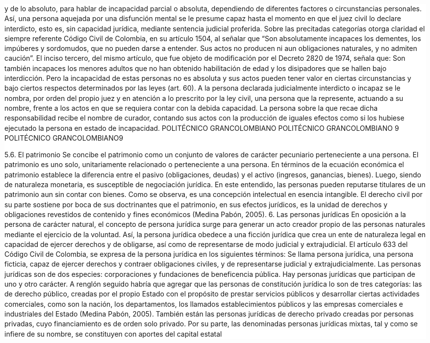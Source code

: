 y de lo absoluto, para hablar de incapacidad parcial o absoluta, dependiendo de diferentes factores o 
circunstancias personales. Así, una persona aquejada por una disfunción mental se le presume capaz 
hasta el momento en que el juez civil lo declare interdicto, esto es, sin capacidad jurídica, mediante 
sentencia judicial proferida. Sobre las precitadas categorías otorga claridad el siempre referente 
Código Civil de Colombia, en su artículo 1504, al señalar que “Son absolutamente incapaces los 
dementes, los impúberes y sordomudos, que no pueden darse a entender. Sus actos no producen 
ni aun obligaciones naturales, y no admiten caución”. El inciso tercero, del mismo artículo, que fue 
objeto de modificación por el Decreto 2820 de 1974, señala que:
Son también incapaces los menores adultos que no han obtenido habilitación de edad y los disipadores 
que se hallen bajo interdicción. Pero la incapacidad de estas personas no es absoluta y sus actos pueden 
tener valor en ciertas circunstancias y bajo ciertos respectos determinados por las leyes (art. 60).
A la persona declarada judicialmente interdicto o incapaz se le nombra, por orden del propio juez y en 
atención a lo prescrito por la ley civil, una persona que la represente, actuando a su nombre, frente 
a los actos en que se requiera contar con la debida capacidad. La persona sobre la que recae dicha 
responsabilidad recibe el nombre de curador, contando sus actos con la producción de iguales efectos 
como si los hubiese ejecutado la persona en estado de incapacidad.
POLITÉCNICO GRANCOLOMBIANO POLITÉCNICO  GRANCOLOMBIANO
9
POLITÉCNICO GRANCOLOMBIANO9

5.6. El patrimonio
Se concibe el patrimonio como un conjunto de valores de carácter pecuniario perteneciente a una 
persona. El patrimonio es uno solo, unitariamente relacionado o perteneciente a una persona. En 
términos de la ecuación económica el patrimonio establece la diferencia entre el pasivo (obligaciones, 
deudas) y el activo (ingresos, ganancias, bienes). Luego, siendo de naturaleza monetaria, es 
susceptible de negociación jurídica. En este entendido, las personas pueden reputarse titulares de un 
patrimonio aun sin contar con bienes. Como se observa, es una concepción intelectual en esencia 
intangible. El derecho civil por su parte sostiene por boca de sus doctrinantes que el patrimonio, 
en sus efectos jurídicos, es la unidad de derechos y obligaciones revestidos de contenido y fines 
económicos (Medina Pabón, 2005). 
6. Las personas jurídicas
En oposición a la persona de carácter natural, el concepto de persona jurídica surge para generar un 
acto creador propio de las personas naturales mediante el ejercicio de la voluntad. Así, la persona 
jurídica obedece a una ficción jurídica que crea un ente de naturaleza legal en capacidad de ejercer 
derechos y de obligarse, así como de representarse de modo judicial y extrajudicial. El artículo 633 del 
Código Civil de Colombia, se expresa de la persona jurídica en los siguientes términos: 
Se llama persona jurídica, una persona ficticia, capaz de ejercer derechos y contraer obligaciones 
civiles, y de representarse judicial y extrajudicialmente. Las personas jurídicas son de dos especies: 
corporaciones y fundaciones de beneficencia pública. Hay personas jurídicas que participan de uno y 
otro carácter.
 A renglón seguido habría que agregar que las personas de constitución jurídica lo son de tres 
categorías: las de derecho público, creadas por el propio Estado con el propósito de prestar servicios 
públicos y desarrollar ciertas actividades comerciales, como son la nación, los departamentos, los 
llamados establecimientos públicos y las empresas comerciales e industriales del Estado (Medina 
Pabón, 2005). También están las personas jurídicas de derecho privado creadas por personas 
privadas, cuyo financiamiento es de orden solo privado. Por su parte, las denominadas personas 
jurídicas mixtas, tal y como se infiere de su nombre, se constituyen con aportes del capital estatal 